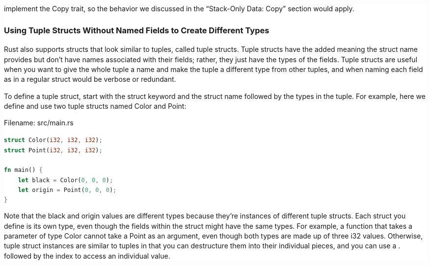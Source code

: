 implement the Copy trait,
so the behavior we discussed in the
“Stack-Only Data: Copy”
section would apply.

### Using Tuple Structs Without Named Fields to Create Different Types

Rust also supports structs that
look similar to tuples,
called tuple structs.
Tuple structs
have the added meaning the struct name provides
but don’t have names associated with their fields;
rather,
they just have the types of the fields.
Tuple structs are useful
when you want to give the whole tuple a name
and make the tuple a different type from other tuples,
and when naming each field as in a regular struct
would be verbose or redundant.

To define a tuple struct,
start with the struct keyword and the struct name followed by the types in the tuple.
For example,
here we define and use two tuple structs named
Color and Point:

Filename: src/main.rs

```rust
struct Color(i32, i32, i32);
struct Point(i32, i32, i32);

fn main() {
    let black = Color(0, 0, 0);
    let origin = Point(0, 0, 0);
}
```

Note that the black and origin values are different types
because they’re instances of different tuple structs.
Each struct you define is its own type,
even though the fields within the struct might have the same types.
For example,
a function that takes a parameter of type Color
cannot take a Point as an argument,
even though both types are made up of three i32 values.
Otherwise,
tuple struct instances are similar to tuples in that
you can destructure them into their individual pieces,
and you can use a .
followed by the index
to access an individual value.
